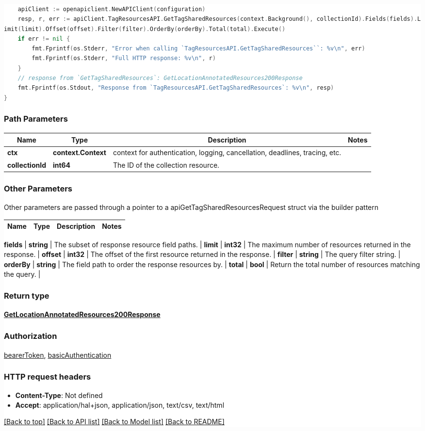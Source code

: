 ```go
	apiClient := openapiclient.NewAPIClient(configuration)
	resp, r, err := apiClient.TagResourcesAPI.GetTagSharedResources(context.Background(), collectionId).Fields(fields).Limit(limit).Offset(offset).Filter(filter).OrderBy(orderBy).Total(total).Execute()
	if err != nil {
		fmt.Fprintf(os.Stderr, "Error when calling `TagResourcesAPI.GetTagSharedResources``: %v\n", err)
		fmt.Fprintf(os.Stderr, "Full HTTP response: %v\n", r)
	}
	// response from `GetTagSharedResources`: GetLocationAnnotatedResources200Response
	fmt.Fprintf(os.Stdout, "Response from `TagResourcesAPI.GetTagSharedResources`: %v\n", resp)
}
```

### Path Parameters


Name | Type | Description  | Notes
------------- | ------------- | ------------- | -------------
**ctx** | **context.Context** | context for authentication, logging, cancellation, deadlines, tracing, etc.
**collectionId** | **int64** | The ID of the collection resource. | 

### Other Parameters

Other parameters are passed through a pointer to a apiGetTagSharedResourcesRequest struct via the builder pattern


Name | Type | Description  | Notes
------------- | ------------- | ------------- | -------------

 **fields** | **string** | The subset of response resource field paths. | 
 **limit** | **int32** | The maximum number of resources returned in the response. | 
 **offset** | **int32** | The offset of the first resource returned in the response. | 
 **filter** | **string** | The query filter string. | 
 **orderBy** | **string** | The field path to order the response resources by. | 
 **total** | **bool** | Return the total number of resources matching the query. | 

### Return type

[**GetLocationAnnotatedResources200Response**](GetLocationAnnotatedResources200Response.md)

### Authorization

[bearerToken](../README.md#bearerToken), [basicAuthentication](../README.md#basicAuthentication)

### HTTP request headers

- **Content-Type**: Not defined
- **Accept**: application/hal+json, application/json, text/csv, text/html

[[Back to top]](#) [[Back to API list]](../README.md#documentation-for-api-endpoints)
[[Back to Model list]](../README.md#documentation-for-models)
[[Back to README]](../README.md)
